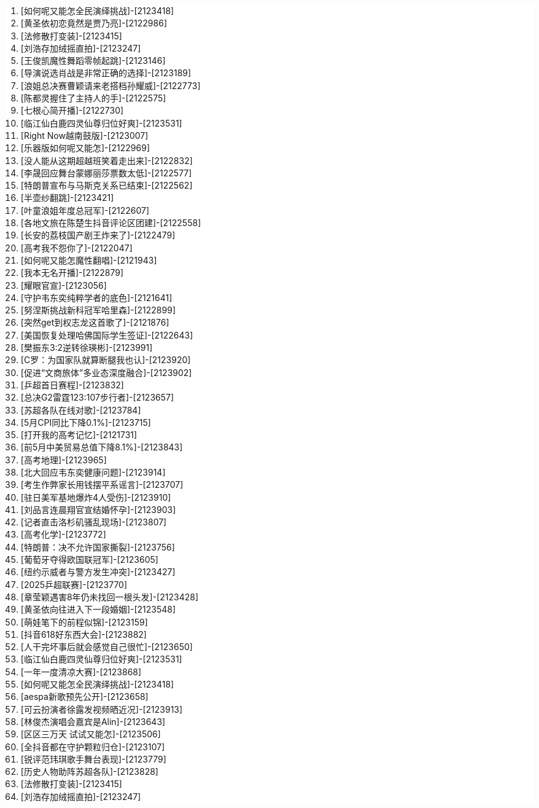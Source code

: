 1. [如何呢又能怎全民演绎挑战]-[2123418]
1. [黄圣依初恋竟然是贾乃亮]-[2122986]
1. [法修散打变装]-[2123415]
1. [刘浩存加绒摇直拍]-[2123247]
1. [王俊凯魔性舞蹈零帧起跳]-[2123146]
1. [导演说选肖战是非常正确的选择]-[2123189]
1. [浪姐总决赛曹颖请来老搭档孙耀威]-[2122773]
1. [陈都灵握住了主持人的手]-[2122575]
1. [七根心简开播]-[2122730]
1. [临江仙白鹿四灵仙尊归位好爽]-[2123531]
1. [Right Now越南鼓版]-[2123007]
1. [乐器版如何呢又能怎]-[2122969]
1. [没人能从这期超越班笑着走出来]-[2122832]
1. [李晟回应舞台蒙娜丽莎票数太低]-[2122577]
1. [特朗普宣布与马斯克关系已结束]-[2122562]
1. [半壶纱翻跳]-[2123421]
1. [叶童浪姐年度总冠军]-[2122607]
1. [各地文旅在陈楚生抖音评论区团建]-[2122558]
1. [长安的荔枝国产剧王炸来了]-[2122479]
1. [高考我不怨你了]-[2122047]
1. [如何呢又能怎魔性翻唱]-[2121943]
1. [我本无名开播]-[2122879]
1. [耀眼官宣]-[2123056]
1. [守护韦东奕纯粹学者的底色]-[2121641]
1. [努涅斯挑战新科冠军哈里森]-[2122899]
1. [突然get到权志龙这首歌了]-[2121876]
1. [美国恢复处理哈佛国际学生签证]-[2122643]
1. [樊振东3:2逆转徐瑛彬]-[2123991]
1. [C罗：为国家队就算断腿我也认]-[2123920]
1. [促进“文商旅体”多业态深度融合]-[2123902]
1. [乒超首日赛程]-[2123832]
1. [总决G2雷霆123:107步行者]-[2123657]
1. [苏超各队在线对歌]-[2123784]
1. [5月CPI同比下降0.1%]-[2123715]
1. [打开我的高考记忆]-[2121731]
1. [前5月中美贸易总值下降8.1%]-[2123843]
1. [高考地理]-[2123965]
1. [北大回应韦东奕健康问题]-[2123914]
1. [考生作弊家长用钱摆平系谣言]-[2123707]
1. [驻日美军基地爆炸4人受伤]-[2123910]
1. [刘品言连晨翔官宣结婚怀孕]-[2123903]
1. [记者直击洛杉矶骚乱现场]-[2123807]
1. [高考化学]-[2123772]
1. [特朗普：决不允许国家撕裂]-[2123756]
1. [葡萄牙夺得欧国联冠军]-[2123605]
1. [纽约示威者与警方发生冲突]-[2123427]
1. [2025乒超联赛]-[2123770]
1. [章莹颖遇害8年仍未找回一根头发]-[2123428]
1. [黄圣依向往进入下一段婚姻]-[2123548]
1. [萌娃笔下的前程似锦]-[2123159]
1. [抖音618好东西大会]-[2123882]
1. [人干完坏事后就会感觉自己很忙]-[2123650]
1. [临江仙白鹿四灵仙尊归位好爽]-[2123531]
1. [一年一度清凉大赛]-[2123868]
1. [如何呢又能怎全民演绎挑战]-[2123418]
1. [aespa新歌预先公开]-[2123658]
1. [可云扮演者徐露发视频晒近况]-[2123913]
1. [林俊杰演唱会嘉宾是Alin]-[2123643]
1. [区区三万天 试试又能怎]-[2123506]
1. [全抖音都在守护颗粒归仓]-[2123107]
1. [锐评范玮琪歌手舞台表现]-[2123779]
1. [历史人物助阵苏超各队]-[2123828]
1. [法修散打变装]-[2123415]
1. [刘浩存加绒摇直拍]-[2123247]